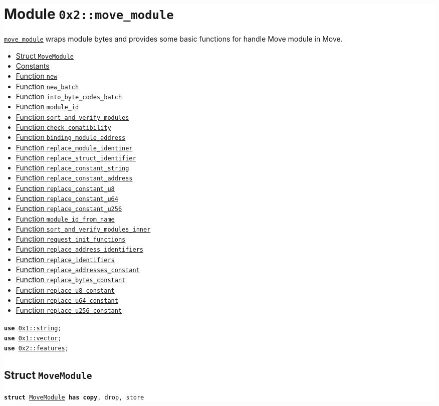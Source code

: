
<a id="0x2_move_module"></a>

# Module `0x2::move_module`

<code><a href="move_module.md#0x2_move_module">move_module</a></code> wraps module bytes and provides some basic functions for handle Move module in Move.


-  [Struct `MoveModule`](#0x2_move_module_MoveModule)
-  [Constants](#@Constants_0)
-  [Function `new`](#0x2_move_module_new)
-  [Function `new_batch`](#0x2_move_module_new_batch)
-  [Function `into_byte_codes_batch`](#0x2_move_module_into_byte_codes_batch)
-  [Function `module_id`](#0x2_move_module_module_id)
-  [Function `sort_and_verify_modules`](#0x2_move_module_sort_and_verify_modules)
-  [Function `check_comatibility`](#0x2_move_module_check_comatibility)
-  [Function `binding_module_address`](#0x2_move_module_binding_module_address)
-  [Function `replace_module_identiner`](#0x2_move_module_replace_module_identiner)
-  [Function `replace_struct_identifier`](#0x2_move_module_replace_struct_identifier)
-  [Function `replace_constant_string`](#0x2_move_module_replace_constant_string)
-  [Function `replace_constant_address`](#0x2_move_module_replace_constant_address)
-  [Function `replace_constant_u8`](#0x2_move_module_replace_constant_u8)
-  [Function `replace_constant_u64`](#0x2_move_module_replace_constant_u64)
-  [Function `replace_constant_u256`](#0x2_move_module_replace_constant_u256)
-  [Function `module_id_from_name`](#0x2_move_module_module_id_from_name)
-  [Function `sort_and_verify_modules_inner`](#0x2_move_module_sort_and_verify_modules_inner)
-  [Function `request_init_functions`](#0x2_move_module_request_init_functions)
-  [Function `replace_address_identifiers`](#0x2_move_module_replace_address_identifiers)
-  [Function `replace_identifiers`](#0x2_move_module_replace_identifiers)
-  [Function `replace_addresses_constant`](#0x2_move_module_replace_addresses_constant)
-  [Function `replace_bytes_constant`](#0x2_move_module_replace_bytes_constant)
-  [Function `replace_u8_constant`](#0x2_move_module_replace_u8_constant)
-  [Function `replace_u64_constant`](#0x2_move_module_replace_u64_constant)
-  [Function `replace_u256_constant`](#0x2_move_module_replace_u256_constant)


<pre><code><b>use</b> <a href="">0x1::string</a>;
<b>use</b> <a href="">0x1::vector</a>;
<b>use</b> <a href="features.md#0x2_features">0x2::features</a>;
</code></pre>



<a id="0x2_move_module_MoveModule"></a>

## Struct `MoveModule`



<pre><code><b>struct</b> <a href="move_module.md#0x2_move_module_MoveModule">MoveModule</a> <b>has</b> <b>copy</b>, drop, store
</code></pre>


